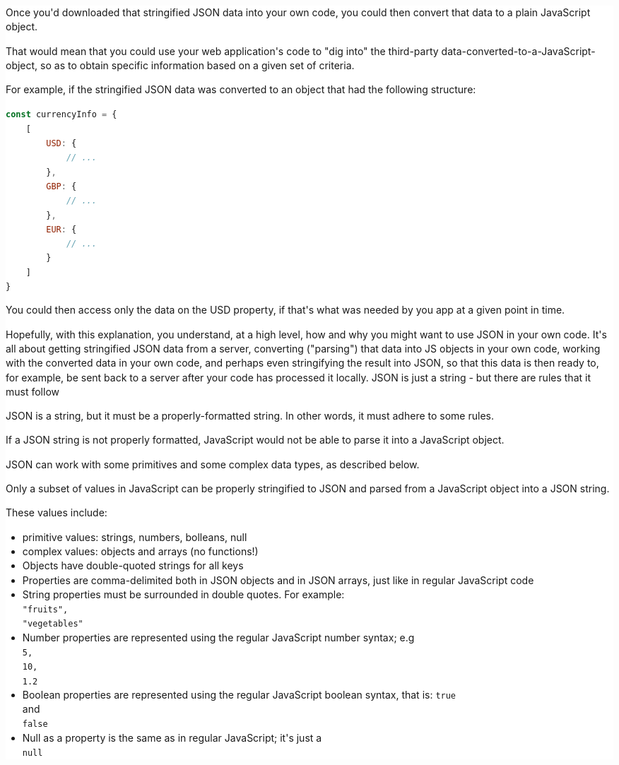 Once you'd downloaded that stringified JSON data into your own code, you could then convert that data to a plain JavaScript object.

That would mean that you could use your web application's code to "dig into" the third-party data-converted-to-a-JavaScript-object, so as to obtain specific information based on a given set of criteria.

For example, if the stringified JSON data was converted to an object that had the following structure:

```js
const currencyInfo = {
    [
        USD: {
            // ...
        },
        GBP: {
            // ...
        },
        EUR: {
            // ...
        }
    ]
}
```

You could then access only the data on the USD property, if that's what was needed by you app at a given point in time.

Hopefully, with this explanation, you understand, at a high level, how and why you might want to use JSON in your own code.
It's all about getting stringified JSON data from a server, converting ("parsing") that data into JS objects in your own code, working with the converted data in your own code, and perhaps even stringifying the result into JSON, so that this data is then ready to, for example, be sent back to a server after your code has processed it locally.
JSON is just a string - but there are rules that it must follow

JSON is a string, but it must be a properly-formatted string. In other words, it must adhere to some rules.

If a JSON string is not properly formatted, JavaScript would not be able to parse it into a JavaScript object.

JSON can work with some primitives and some complex data types, as described below.

Only a subset of values in JavaScript can be properly stringified to JSON and parsed from a JavaScript object into a JSON string.

These values include:

- primitive values: strings, numbers, bolleans, null
- complex values: objects and arrays (no functions!)
- Objects have double-quoted strings for all keys
- Properties are comma-delimited both in JSON objects and in JSON arrays, just like in regular JavaScript code
- String properties must be surrounded in double quotes. For example:  
  `"fruits",`  
  `"vegetables"`
- Number properties are represented using the regular JavaScript number syntax; e.g  
  `5,`  
  `10,`  
  `1.2`
- Boolean properties are represented using the regular JavaScript boolean syntax, that is:
  `true`  
  and  
  `false`
- Null as a property is the same as in regular JavaScript; it's just a  
   `null`

